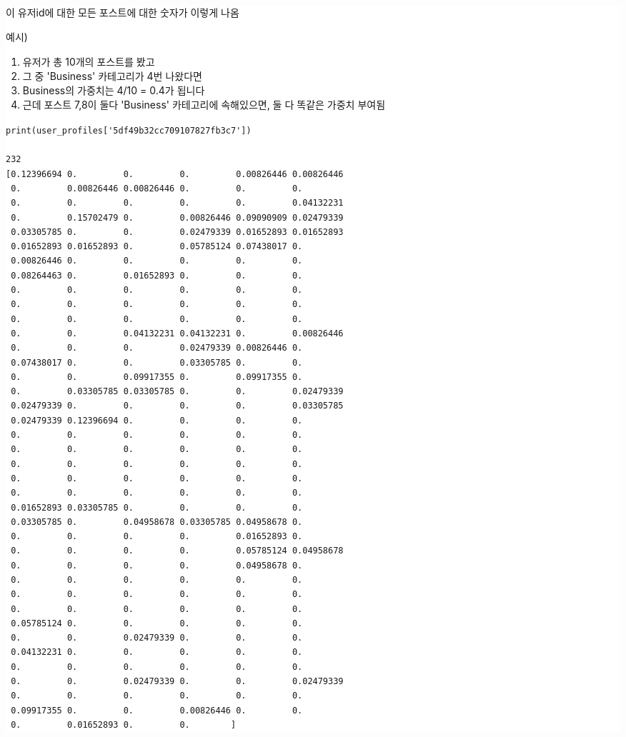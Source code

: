 이 유저id에 대한 모든 포스트에 대한 숫자가 이렇게 나옴 

예시)
1. 유저가 총 10개의 포스트를 봤고
2. 그 중 'Business' 카테고리가 4번 나왔다면
3. Business의 가중치는 4/10 = 0.4가 됩니다
4. 근데 포스트 7,8이 둘다 'Business' 카테고리에 속해있으면, 둘 다 똑같은 가중치 부여됨 

```
print(user_profiles['5df49b32cc709107827fb3c7'])

232
[0.12396694 0.         0.         0.         0.00826446 0.00826446
 0.         0.00826446 0.00826446 0.         0.         0.
 0.         0.         0.         0.         0.         0.04132231
 0.         0.15702479 0.         0.00826446 0.09090909 0.02479339
 0.03305785 0.         0.         0.02479339 0.01652893 0.01652893
 0.01652893 0.01652893 0.         0.05785124 0.07438017 0.
 0.00826446 0.         0.         0.         0.         0.
 0.08264463 0.         0.01652893 0.         0.         0.
 0.         0.         0.         0.         0.         0.
 0.         0.         0.         0.         0.         0.
 0.         0.         0.         0.         0.         0.
 0.         0.         0.04132231 0.04132231 0.         0.00826446
 0.         0.         0.         0.02479339 0.00826446 0.
 0.07438017 0.         0.         0.03305785 0.         0.
 0.         0.         0.09917355 0.         0.09917355 0.
 0.         0.03305785 0.03305785 0.         0.         0.02479339
 0.02479339 0.         0.         0.         0.         0.03305785
 0.02479339 0.12396694 0.         0.         0.         0.
 0.         0.         0.         0.         0.         0.
 0.         0.         0.         0.         0.         0.
 0.         0.         0.         0.         0.         0.
 0.         0.         0.         0.         0.         0.
 0.         0.         0.         0.         0.         0.
 0.01652893 0.03305785 0.         0.         0.         0.
 0.03305785 0.         0.04958678 0.03305785 0.04958678 0.
 0.         0.         0.         0.         0.01652893 0.
 0.         0.         0.         0.         0.05785124 0.04958678
 0.         0.         0.         0.         0.04958678 0.
 0.         0.         0.         0.         0.         0.
 0.         0.         0.         0.         0.         0.
 0.         0.         0.         0.         0.         0.
 0.05785124 0.         0.         0.         0.         0.
 0.         0.         0.02479339 0.         0.         0.
 0.04132231 0.         0.         0.         0.         0.
 0.         0.         0.         0.         0.         0.
 0.         0.         0.02479339 0.         0.         0.02479339
 0.         0.         0.         0.         0.         0.
 0.09917355 0.         0.         0.00826446 0.         0.
 0.         0.01652893 0.         0.        ]
```

